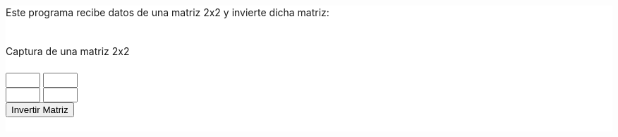 Este programa recibe datos de una matriz 2x2 y invierte dicha matriz:<BR><BR>
 <title>MATRIZ 2x2</title>
 <script >
function Invertir(i,j)
 {
j.reverse();
 { 
i.reverse();
 { 
 //a[i][j]=parseInt(document.matriz[].value)
 }
 }
function Matriz()
 {
var myArray=new Array(2)(2)
 for(i=1;i<=2;i++)
 { 
 for(j=1;j<=2;j++)
 { 
 a[i][j]=parseInt(document.matriz[].value)
 }
 }
 </script> 
</head>
<body text=black bgcolor=#1AA7F9>
Captura de una matriz 2x2<BR><BR>
<form name="matriz">
 <input type="text" size="3">
 <input type="text" size="3"><BR>
 <input type="text" size="3">
 <input type="text" size="3"><BR>
 <input type="button" value="Invertir Matriz" ondblclick="Invertir"><BR><BR>
</form>
</body>
</html>
